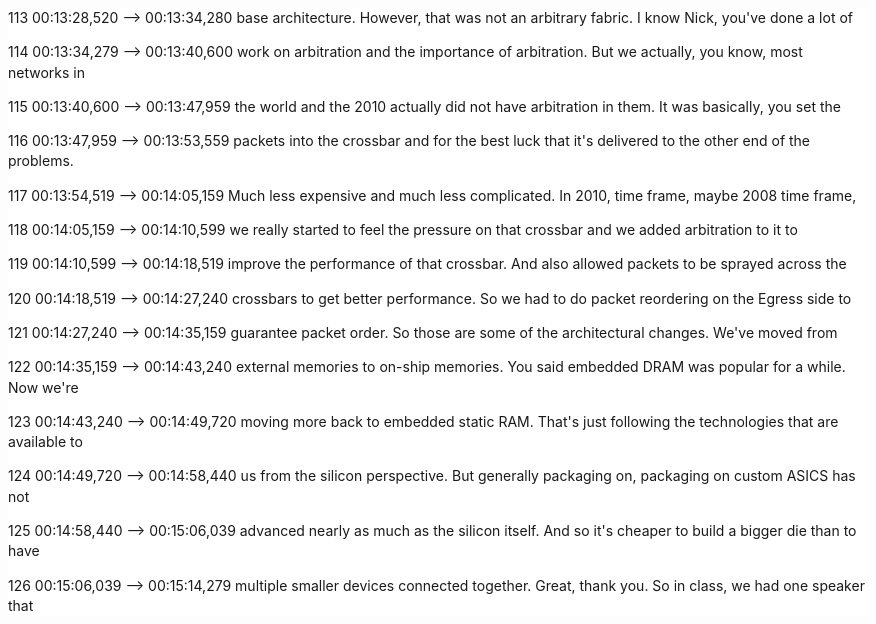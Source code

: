 113
00:13:28,520 --> 00:13:34,280
base architecture. However, that was not an arbitrary fabric. I know Nick, you've done a lot of

114
00:13:34,279 --> 00:13:40,600
work on arbitration and the importance of arbitration. But we actually, you know, most networks in

115
00:13:40,600 --> 00:13:47,959
the world and the 2010 actually did not have arbitration in them. It was basically, you set the

116
00:13:47,959 --> 00:13:53,559
packets into the crossbar and for the best luck that it's delivered to the other end of the problems.

117
00:13:54,519 --> 00:14:05,159
Much less expensive and much less complicated. In 2010, time frame, maybe 2008 time frame,

118
00:14:05,159 --> 00:14:10,599
we really started to feel the pressure on that crossbar and we added arbitration to it to

119
00:14:10,599 --> 00:14:18,519
improve the performance of that crossbar. And also allowed packets to be sprayed across the

120
00:14:18,519 --> 00:14:27,240
crossbars to get better performance. So we had to do packet reordering on the Egress side to

121
00:14:27,240 --> 00:14:35,159
guarantee packet order. So those are some of the architectural changes. We've moved from

122
00:14:35,159 --> 00:14:43,240
external memories to on-ship memories. You said embedded DRAM was popular for a while. Now we're

123
00:14:43,240 --> 00:14:49,720
moving more back to embedded static RAM. That's just following the technologies that are available to

124
00:14:49,720 --> 00:14:58,440
us from the silicon perspective. But generally packaging on, packaging on custom ASICS has not

125
00:14:58,440 --> 00:15:06,039
advanced nearly as much as the silicon itself. And so it's cheaper to build a bigger die than to have

126
00:15:06,039 --> 00:15:14,279
multiple smaller devices connected together. Great, thank you. So in class, we had one speaker that
